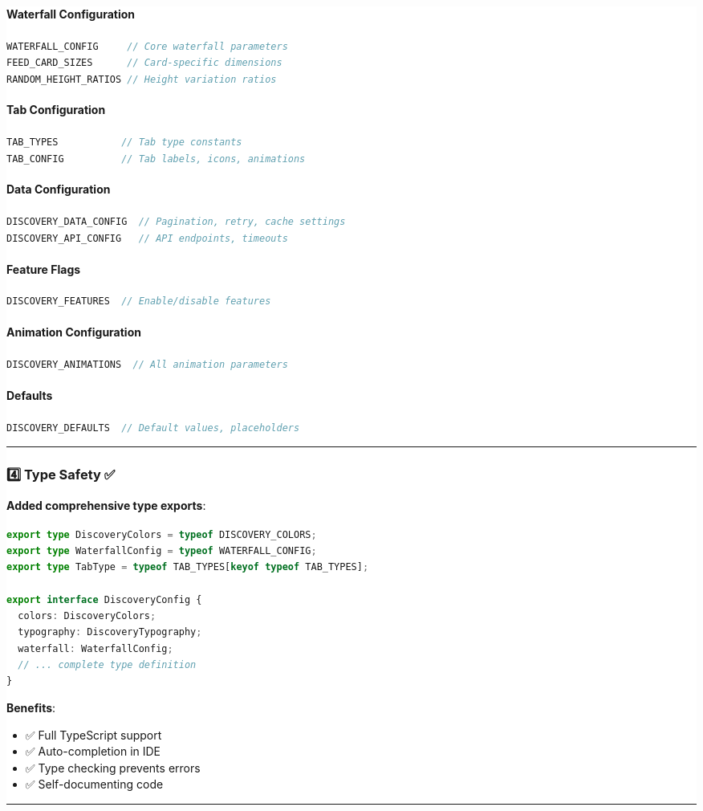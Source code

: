 #### **Waterfall Configuration**
```typescript
WATERFALL_CONFIG     // Core waterfall parameters
FEED_CARD_SIZES      // Card-specific dimensions
RANDOM_HEIGHT_RATIOS // Height variation ratios
```

#### **Tab Configuration**
```typescript
TAB_TYPES           // Tab type constants
TAB_CONFIG          // Tab labels, icons, animations
```

#### **Data Configuration**
```typescript
DISCOVERY_DATA_CONFIG  // Pagination, retry, cache settings
DISCOVERY_API_CONFIG   // API endpoints, timeouts
```

#### **Feature Flags**
```typescript
DISCOVERY_FEATURES  // Enable/disable features
```

#### **Animation Configuration**
```typescript
DISCOVERY_ANIMATIONS  // All animation parameters
```

#### **Defaults**
```typescript
DISCOVERY_DEFAULTS  // Default values, placeholders
```

---

### 4️⃣ **Type Safety** ✅

**Added comprehensive type exports**:
```typescript
export type DiscoveryColors = typeof DISCOVERY_COLORS;
export type WaterfallConfig = typeof WATERFALL_CONFIG;
export type TabType = typeof TAB_TYPES[keyof typeof TAB_TYPES];

export interface DiscoveryConfig {
  colors: DiscoveryColors;
  typography: DiscoveryTypography;
  waterfall: WaterfallConfig;
  // ... complete type definition
}
```

**Benefits**:
- ✅ Full TypeScript support
- ✅ Auto-completion in IDE
- ✅ Type checking prevents errors
- ✅ Self-documenting code

---